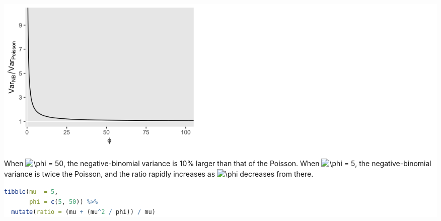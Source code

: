<img src="robinson1981_files/figure-gfm/unnamed-chunk-9-1.png" width="384" />

When
![\\phi = 50](https://latex.codecogs.com/png.image?%5Cdpi%7B110%7D&space;%5Cbg_white&space;%5Cphi%20%3D%2050 "\phi = 50"),
the negative-binomial variance is 10% larger than that of the Poisson.
When
![\\phi = 5](https://latex.codecogs.com/png.image?%5Cdpi%7B110%7D&space;%5Cbg_white&space;%5Cphi%20%3D%205 "\phi = 5"),
the negative-binomial variance is twice the Poisson, and the ratio
rapidly increases as
![\\phi](https://latex.codecogs.com/png.image?%5Cdpi%7B110%7D&space;%5Cbg_white&space;%5Cphi "\phi")
decreases from there.

``` r
tibble(mu  = 5,
       phi = c(5, 50)) %>% 
  mutate(ratio = (mu + (mu^2 / phi)) / mu)
```
